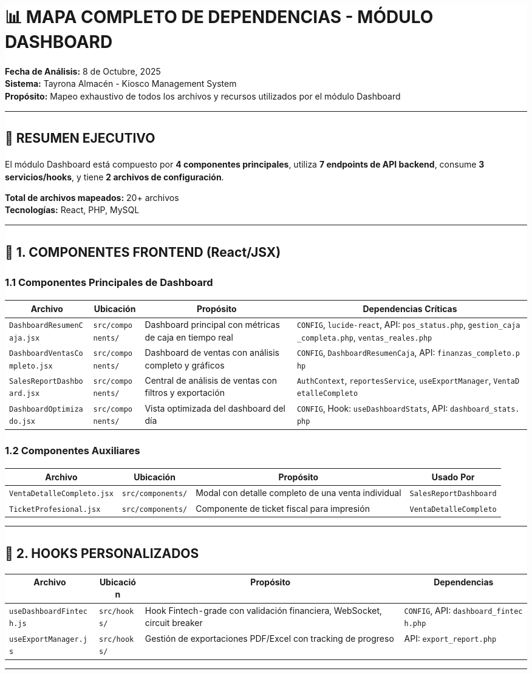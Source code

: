 # 📊 MAPA COMPLETO DE DEPENDENCIAS - MÓDULO DASHBOARD

**Fecha de Análisis:** 8 de Octubre, 2025  
**Sistema:** Tayrona Almacén - Kiosco Management System  
**Propósito:** Mapeo exhaustivo de todos los archivos y recursos utilizados por el módulo Dashboard

---

## 🎯 RESUMEN EJECUTIVO

El módulo Dashboard está compuesto por **4 componentes principales**, utiliza **7 endpoints de API backend**, consume **3 servicios/hooks**, y tiene **2 archivos de configuración**.

**Total de archivos mapeados:** 20+ archivos  
**Tecnologías:** React, PHP, MySQL

---

## 📁 1. COMPONENTES FRONTEND (React/JSX)

### 1.1 Componentes Principales de Dashboard

| Archivo | Ubicación | Propósito | Dependencias Críticas |
|---------|-----------|-----------|----------------------|
| `DashboardResumenCaja.jsx` | `src/components/` | Dashboard principal con métricas de caja en tiempo real | `CONFIG`, `lucide-react`, API: `pos_status.php`, `gestion_caja_completa.php`, `ventas_reales.php` |
| `DashboardVentasCompleto.jsx` | `src/components/` | Dashboard de ventas con análisis completo y gráficos | `CONFIG`, `DashboardResumenCaja`, API: `finanzas_completo.php` |
| `SalesReportDashboard.jsx` | `src/components/` | Central de análisis de ventas con filtros y exportación | `AuthContext`, `reportesService`, `useExportManager`, `VentaDetalleCompleto` |
| `DashboardOptimizado.jsx` | `src/components/` | Vista optimizada del dashboard del día | `CONFIG`, Hook: `useDashboardStats`, API: `dashboard_stats.php` |

### 1.2 Componentes Auxiliares

| Archivo | Ubicación | Propósito | Usado Por |
|---------|-----------|-----------|-----------|
| `VentaDetalleCompleto.jsx` | `src/components/` | Modal con detalle completo de una venta individual | `SalesReportDashboard` |
| `TicketProfesional.jsx` | `src/components/` | Componente de ticket fiscal para impresión | `VentaDetalleCompleto` |

---

## 🔧 2. HOOKS PERSONALIZADOS

| Archivo | Ubicación | Propósito | Dependencias |
|---------|-----------|-----------|--------------|
| `useDashboardFintech.js` | `src/hooks/` | Hook Fintech-grade con validación financiera, WebSocket, circuit breaker | `CONFIG`, API: `dashboard_fintech.php` |
| `useExportManager.js` | `src/hooks/` | Gestión de exportaciones PDF/Excel con tracking de progreso | API: `export_report.php` |

---
